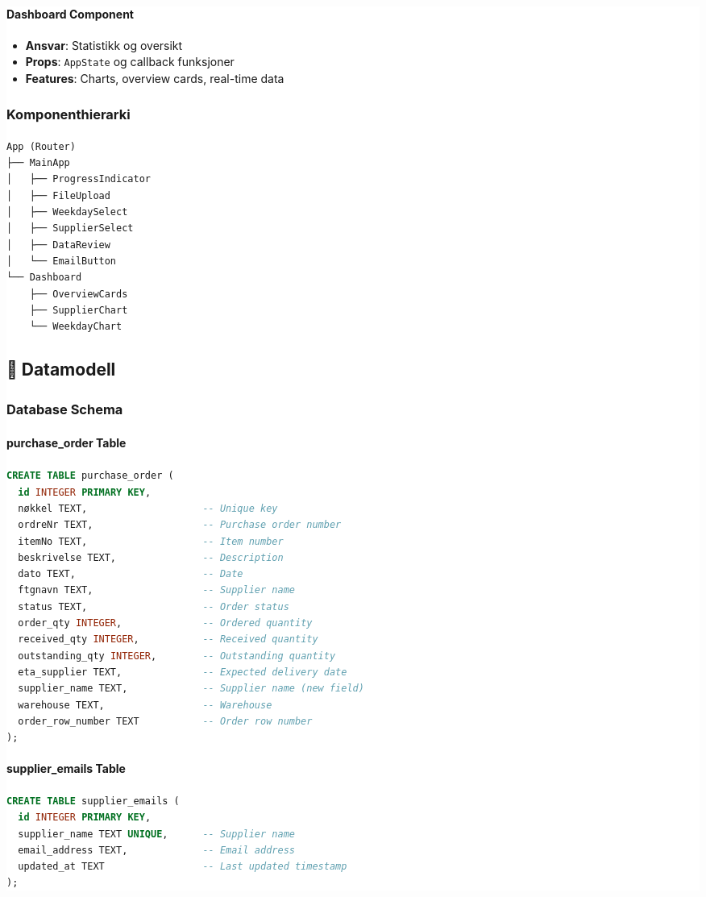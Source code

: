 #### Dashboard Component

- **Ansvar**: Statistikk og oversikt
- **Props**: `AppState` og callback funksjoner
- **Features**: Charts, overview cards, real-time data

### Komponenthierarki

```
App (Router)
├── MainApp
│   ├── ProgressIndicator
│   ├── FileUpload
│   ├── WeekdaySelect
│   ├── SupplierSelect
│   ├── DataReview
│   └── EmailButton
└── Dashboard
    ├── OverviewCards
    ├── SupplierChart
    └── WeekdayChart
```

## 💾 Datamodell

### Database Schema

#### purchase_order Table

```sql
CREATE TABLE purchase_order (
  id INTEGER PRIMARY KEY,
  nøkkel TEXT,                    -- Unique key
  ordreNr TEXT,                   -- Purchase order number
  itemNo TEXT,                    -- Item number
  beskrivelse TEXT,               -- Description
  dato TEXT,                      -- Date
  ftgnavn TEXT,                   -- Supplier name
  status TEXT,                    -- Order status
  order_qty INTEGER,              -- Ordered quantity
  received_qty INTEGER,           -- Received quantity
  outstanding_qty INTEGER,        -- Outstanding quantity
  eta_supplier TEXT,              -- Expected delivery date
  supplier_name TEXT,             -- Supplier name (new field)
  warehouse TEXT,                 -- Warehouse
  order_row_number TEXT           -- Order row number
);
```

#### supplier_emails Table

```sql
CREATE TABLE supplier_emails (
  id INTEGER PRIMARY KEY,
  supplier_name TEXT UNIQUE,      -- Supplier name
  email_address TEXT,             -- Email address
  updated_at TEXT                 -- Last updated timestamp
);
```

